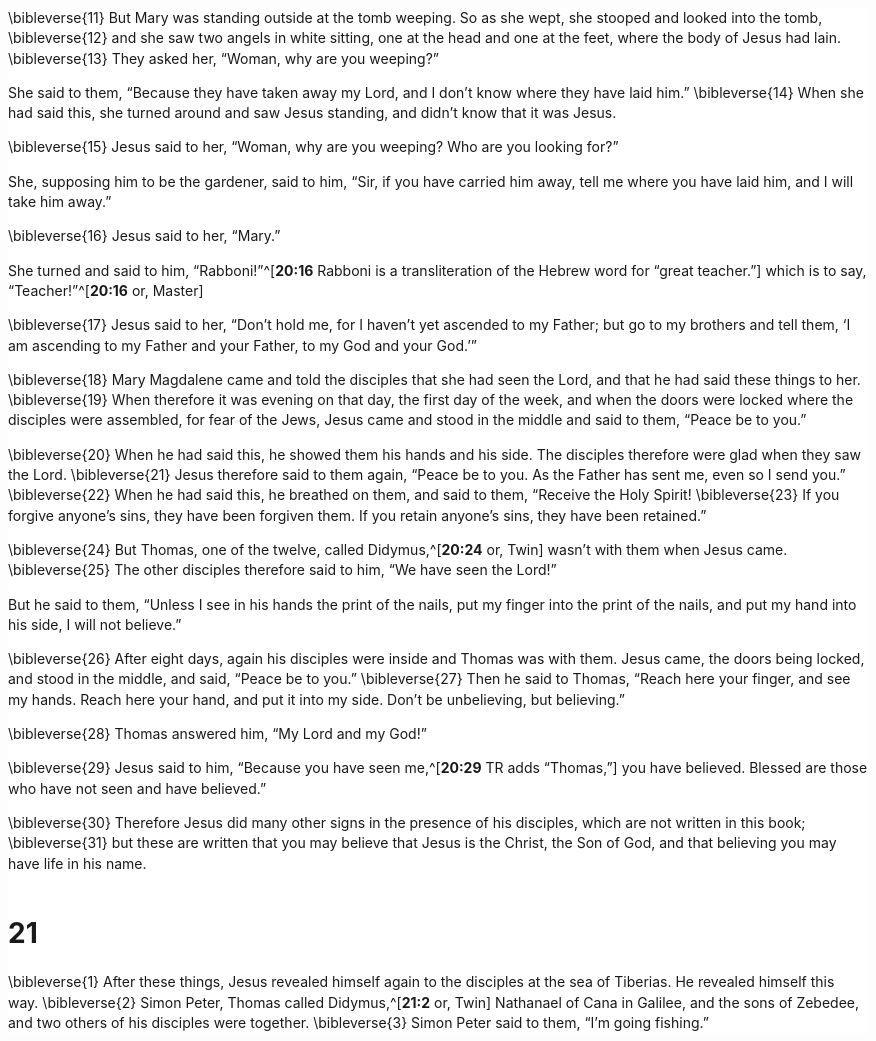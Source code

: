 \bibleverse{11} But Mary was standing outside at the tomb weeping. So as she wept, she stooped and looked into the tomb, \bibleverse{12} and she saw two angels in white sitting, one at the head and one at the feet, where the body of Jesus had lain. \bibleverse{13} They asked her, “Woman, why are you weeping?” 

She said to them, “Because they have taken away my Lord, and I don’t know where they have laid him.” \bibleverse{14} When she had said this, she turned around and saw Jesus standing, and didn’t know that it was Jesus. 

\bibleverse{15} Jesus said to her, “Woman, why are you weeping? Who are you looking for?” 

She, supposing him to be the gardener, said to him, “Sir, if you have carried him away, tell me where you have laid him, and I will take him away.” 

\bibleverse{16} Jesus said to her, “Mary.” 

She turned and said to him, “Rabboni!”^[**20:16** Rabboni is a transliteration of the Hebrew word for “great teacher.”] which is to say, “Teacher!”^[**20:16** or, Master] 
 

\bibleverse{17} Jesus said to her, “Don’t hold me, for I haven’t yet ascended to my Father; but go to my brothers and tell them, ‘I am ascending to my Father and your Father, to my God and your God.’” 

\bibleverse{18} Mary Magdalene came and told the disciples that she had seen the Lord, and that he had said these things to her. \bibleverse{19} When therefore it was evening on that day, the first day of the week, and when the doors were locked where the disciples were assembled, for fear of the Jews, Jesus came and stood in the middle and said to them, “Peace be to you.” 

\bibleverse{20} When he had said this, he showed them his hands and his side. The disciples therefore were glad when they saw the Lord. \bibleverse{21} Jesus therefore said to them again, “Peace be to you. As the Father has sent me, even so I send you.” \bibleverse{22} When he had said this, he breathed on them, and said to them, “Receive the Holy Spirit! \bibleverse{23} If you forgive anyone’s sins, they have been forgiven them. If you retain anyone’s sins, they have been retained.” 

\bibleverse{24} But Thomas, one of the twelve, called Didymus,^[**20:24** or, Twin] wasn’t with them when Jesus came. \bibleverse{25} The other disciples therefore said to him, “We have seen the Lord!” 


But he said to them, “Unless I see in his hands the print of the nails, put my finger into the print of the nails, and put my hand into his side, I will not believe.” 

\bibleverse{26} After eight days, again his disciples were inside and Thomas was with them. Jesus came, the doors being locked, and stood in the middle, and said, “Peace be to you.” \bibleverse{27} Then he said to Thomas, “Reach here your finger, and see my hands. Reach here your hand, and put it into my side. Don’t be unbelieving, but believing.” 

\bibleverse{28} Thomas answered him, “My Lord and my God!” 

\bibleverse{29} Jesus said to him, “Because you have seen me,^[**20:29** TR adds “Thomas,”] you have believed. Blessed are those who have not seen and have believed.” 


\bibleverse{30} Therefore Jesus did many other signs in the presence of his disciples, which are not written in this book; \bibleverse{31} but these are written that you may believe that Jesus is the Christ, the Son of God, and that believing you may have life in his name. 

# 21 
\bibleverse{1} After these things, Jesus revealed himself again to the disciples at the sea of Tiberias. He revealed himself this way. \bibleverse{2} Simon Peter, Thomas called Didymus,^[**21:2** or, Twin] Nathanael of Cana in Galilee, and the sons of Zebedee, and two others of his disciples were together. \bibleverse{3} Simon Peter said to them, “I’m going fishing.” 
